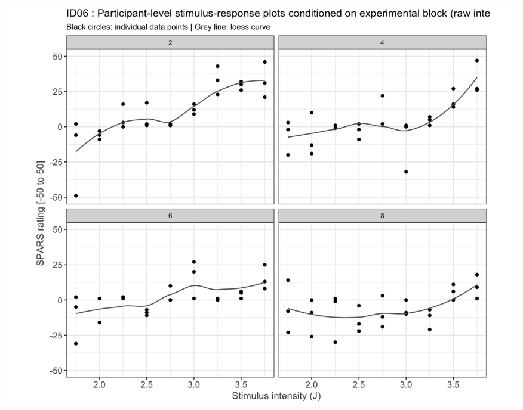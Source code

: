 <img src="figures/4B-response-characteristics/sr_participants2-6.png" width="768" style="display: block; margin: auto;" />